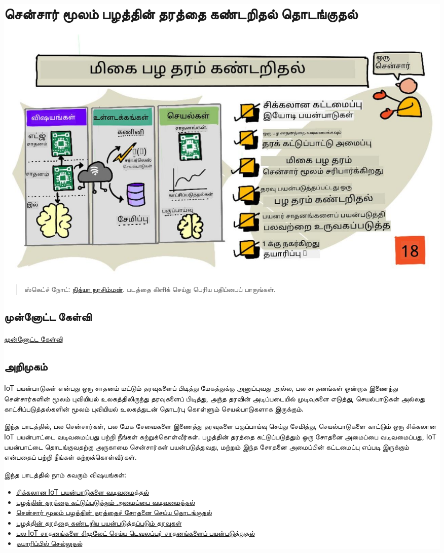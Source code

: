 
# சென்சார் மூலம் பழத்தின் தரத்தை கண்டறிதல் தொடங்குதல்

![இந்த பாடத்தின் ஒரு ஸ்கெட்ச் நோட்](../../../../../translated_images/lesson-18.92c32ed1d354caa5a54baa4032cf0b172d4655e8e326ad5d46c558a0def15365.ta.jpg)

> ஸ்கெட்ச் நோட்: [நித்யா நரசிம்மன்](https://github.com/nitya). படத்தை கிளிக் செய்து பெரிய பதிப்பைப் பாருங்கள்.

## முன்னோட்ட கேள்வி

[முன்னோட்ட கேள்வி](https://black-meadow-040d15503.1.azurestaticapps.net/quiz/35)

## அறிமுகம்

IoT பயன்பாடுகள் என்பது ஒரு சாதனம் மட்டும் தரவுகளைப் பிடித்து மேகத்துக்கு அனுப்புவது அல்ல, பல சாதனங்கள் ஒன்றாக இணைந்து சென்சார்களின் மூலம் புவியியல் உலகத்திலிருந்து தரவுகளைப் பிடித்து, அந்த தரவின் அடிப்படையில் முடிவுகளை எடுத்து, செயல்பாடுகள் அல்லது காட்சிப்படுத்தல்களின் மூலம் புவியியல் உலகத்துடன் தொடர்பு கொள்ளும் செயல்பாடுகளாக இருக்கும்.

இந்த பாடத்தில், பல சென்சார்கள், பல மேக சேவைகளை இணைத்து தரவுகளை பகுப்பாய்வு செய்து சேமித்து, செயல்பாடுகளை காட்டும் ஒரு சிக்கலான IoT பயன்பாட்டை வடிவமைப்பது பற்றி நீங்கள் கற்றுக்கொள்வீர்கள். பழத்தின் தரத்தை கட்டுப்படுத்தும் ஒரு சோதனை அமைப்பை வடிவமைப்பது, IoT பயன்பாட்டை தொடங்குவதற்கு அருகாமை சென்சார்கள் பயன்படுத்துவது, மற்றும் இந்த சோதனை அமைப்பின் கட்டமைப்பு எப்படி இருக்கும் என்பதைப் பற்றி நீங்கள் கற்றுக்கொள்வீர்கள்.

இந்த பாடத்தில் நாம் கவரும் விஷயங்கள்:

* [சிக்கலான IoT பயன்பாடுகளை வடிவமைத்தல்](../../../../../4-manufacturing/lessons/4-trigger-fruit-detector)
* [பழத்தின் தரத்தை கட்டுப்படுத்தும் அமைப்பை வடிவமைத்தல்](../../../../../4-manufacturing/lessons/4-trigger-fruit-detector)
* [சென்சார் மூலம் பழத்தின் தரத்தைச் சோதனை செய்ய தொடங்குதல்](../../../../../4-manufacturing/lessons/4-trigger-fruit-detector)
* [பழத்தின் தரத்தை கண்டறிய பயன்படுத்தப்படும் தரவுகள்](../../../../../4-manufacturing/lessons/4-trigger-fruit-detector)
* [பல IoT சாதனங்களை சிமுலேட் செய்ய டெவலப்பர் சாதனங்களைப் பயன்படுத்துதல்](../../../../../4-manufacturing/lessons/4-trigger-fruit-detector)
* [தயாரிப்பில் செல்லுதல்](../../../../../4-manufacturing/lessons/4-trigger-fruit-detector)
